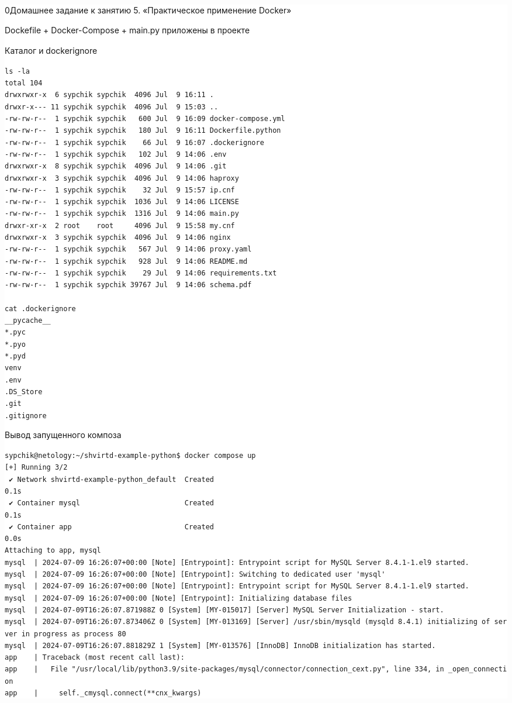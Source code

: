 0Домашнее задание к занятию 5. «Практическое применение Docker»

Dockefile + Docker-Compose + main.py приложены в проекте 

Каталог и dockerignore
```
ls -la
total 104
drwxrwxr-x  6 sypchik sypchik  4096 Jul  9 16:11 .
drwxr-x--- 11 sypchik sypchik  4096 Jul  9 15:03 ..
-rw-rw-r--  1 sypchik sypchik   600 Jul  9 16:09 docker-compose.yml
-rw-rw-r--  1 sypchik sypchik   180 Jul  9 16:11 Dockerfile.python
-rw-rw-r--  1 sypchik sypchik    66 Jul  9 16:07 .dockerignore
-rw-rw-r--  1 sypchik sypchik   102 Jul  9 14:06 .env
drwxrwxr-x  8 sypchik sypchik  4096 Jul  9 14:06 .git
drwxrwxr-x  3 sypchik sypchik  4096 Jul  9 14:06 haproxy
-rw-rw-r--  1 sypchik sypchik    32 Jul  9 15:57 ip.cnf
-rw-rw-r--  1 sypchik sypchik  1036 Jul  9 14:06 LICENSE
-rw-rw-r--  1 sypchik sypchik  1316 Jul  9 14:06 main.py
drwxr-xr-x  2 root    root     4096 Jul  9 15:58 my.cnf
drwxrwxr-x  3 sypchik sypchik  4096 Jul  9 14:06 nginx
-rw-rw-r--  1 sypchik sypchik   567 Jul  9 14:06 proxy.yaml
-rw-rw-r--  1 sypchik sypchik   928 Jul  9 14:06 README.md
-rw-rw-r--  1 sypchik sypchik    29 Jul  9 14:06 requirements.txt
-rw-rw-r--  1 sypchik sypchik 39767 Jul  9 14:06 schema.pdf

cat .dockerignore
__pycache__
*.pyc
*.pyo
*.pyd
venv
.env
.DS_Store
.git
.gitignore

```
Вывод запущенного композа
```
sypchik@netology:~/shvirtd-example-python$ docker compose up
[+] Running 3/2
 ✔ Network shvirtd-example-python_default  Created                                                                               0.1s
 ✔ Container mysql                         Created                                                                               0.1s
 ✔ Container app                           Created                                                                               0.0s
Attaching to app, mysql
mysql  | 2024-07-09 16:26:07+00:00 [Note] [Entrypoint]: Entrypoint script for MySQL Server 8.4.1-1.el9 started.
mysql  | 2024-07-09 16:26:07+00:00 [Note] [Entrypoint]: Switching to dedicated user 'mysql'
mysql  | 2024-07-09 16:26:07+00:00 [Note] [Entrypoint]: Entrypoint script for MySQL Server 8.4.1-1.el9 started.
mysql  | 2024-07-09 16:26:07+00:00 [Note] [Entrypoint]: Initializing database files
mysql  | 2024-07-09T16:26:07.871988Z 0 [System] [MY-015017] [Server] MySQL Server Initialization - start.
mysql  | 2024-07-09T16:26:07.873406Z 0 [System] [MY-013169] [Server] /usr/sbin/mysqld (mysqld 8.4.1) initializing of server in progress as process 80
mysql  | 2024-07-09T16:26:07.881829Z 1 [System] [MY-013576] [InnoDB] InnoDB initialization has started.
app    | Traceback (most recent call last):
app    |   File "/usr/local/lib/python3.9/site-packages/mysql/connector/connection_cext.py", line 334, in _open_connection
app    |     self._cmysql.connect(**cnx_kwargs)
```
